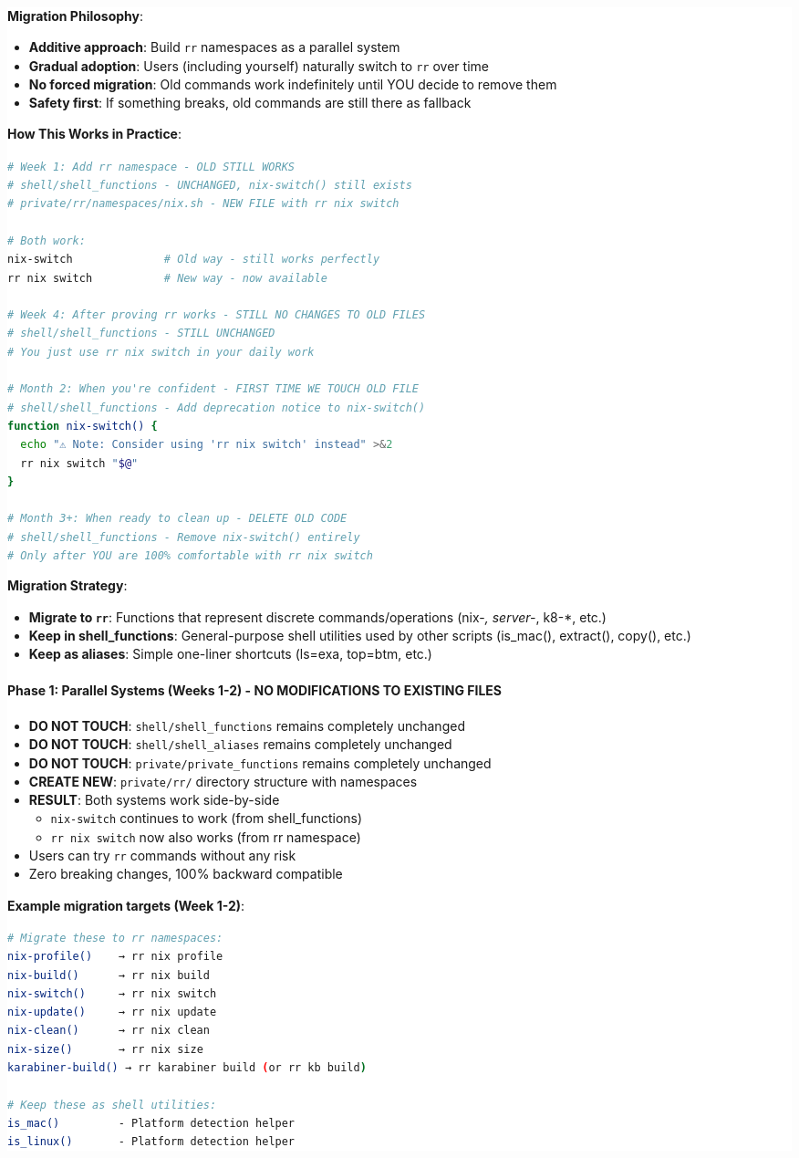 **Migration Philosophy**:
- **Additive approach**: Build `rr` namespaces as a parallel system
- **Gradual adoption**: Users (including yourself) naturally switch to `rr` over time
- **No forced migration**: Old commands work indefinitely until YOU decide to remove them
- **Safety first**: If something breaks, old commands are still there as fallback

**How This Works in Practice**:

```bash
# Week 1: Add rr namespace - OLD STILL WORKS
# shell/shell_functions - UNCHANGED, nix-switch() still exists
# private/rr/namespaces/nix.sh - NEW FILE with rr nix switch

# Both work:
nix-switch              # Old way - still works perfectly
rr nix switch           # New way - now available

# Week 4: After proving rr works - STILL NO CHANGES TO OLD FILES
# shell/shell_functions - STILL UNCHANGED
# You just use rr nix switch in your daily work

# Month 2: When you're confident - FIRST TIME WE TOUCH OLD FILE
# shell/shell_functions - Add deprecation notice to nix-switch()
function nix-switch() {
  echo "⚠️ Note: Consider using 'rr nix switch' instead" >&2
  rr nix switch "$@"
}

# Month 3+: When ready to clean up - DELETE OLD CODE
# shell/shell_functions - Remove nix-switch() entirely
# Only after YOU are 100% comfortable with rr nix switch
```

**Migration Strategy**:
- **Migrate to `rr`**: Functions that represent discrete commands/operations (nix-*, server-*, k8-*, etc.)
- **Keep in shell_functions**: General-purpose shell utilities used by other scripts (is_mac(), extract(), copy(), etc.)
- **Keep as aliases**: Simple one-liner shortcuts (ls=exa, top=btm, etc.)

#### Phase 1: Parallel Systems (Weeks 1-2) - **NO MODIFICATIONS TO EXISTING FILES**
- **DO NOT TOUCH**: `shell/shell_functions` remains completely unchanged
- **DO NOT TOUCH**: `shell/shell_aliases` remains completely unchanged
- **DO NOT TOUCH**: `private/private_functions` remains completely unchanged
- **CREATE NEW**: `private/rr/` directory structure with namespaces
- **RESULT**: Both systems work side-by-side
  - `nix-switch` continues to work (from shell_functions)
  - `rr nix switch` now also works (from rr namespace)
- Users can try `rr` commands without any risk
- Zero breaking changes, 100% backward compatible

**Example migration targets (Week 1-2)**:
```bash
# Migrate these to rr namespaces:
nix-profile()    → rr nix profile
nix-build()      → rr nix build
nix-switch()     → rr nix switch
nix-update()     → rr nix update
nix-clean()      → rr nix clean
nix-size()       → rr nix size
karabiner-build() → rr karabiner build (or rr kb build)

# Keep these as shell utilities:
is_mac()         - Platform detection helper
is_linux()       - Platform detection helper
```
